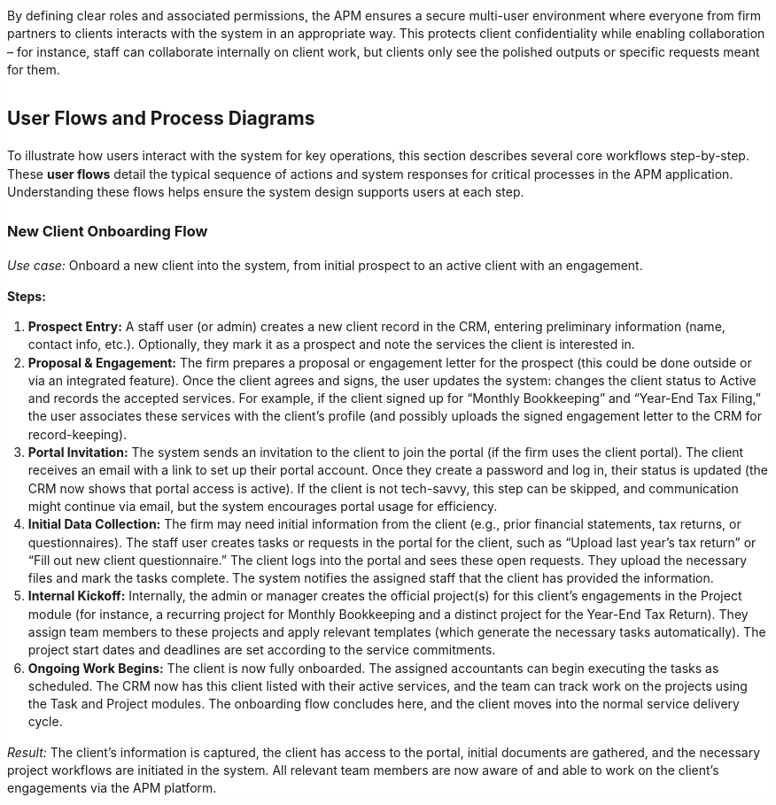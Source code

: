 By defining clear roles and associated permissions, the APM ensures a secure multi-user environment where everyone from firm partners to clients interacts with the system in an appropriate way. This protects client confidentiality while enabling collaboration – for instance, staff can collaborate internally on client work, but clients only see the polished outputs or specific requests meant for them.

## User Flows and Process Diagrams

To illustrate how users interact with the system for key operations, this section describes several core workflows step-by-step. These **user flows** detail the typical sequence of actions and system responses for critical processes in the APM application. Understanding these flows helps ensure the system design supports users at each step.

### New Client Onboarding Flow

_Use case:_ Onboard a new client into the system, from initial prospect to an active client with an engagement.

**Steps:**

1. **Prospect Entry:** A staff user (or admin) creates a new client record in the CRM, entering preliminary information (name, contact info, etc.). Optionally, they mark it as a prospect and note the services the client is interested in.
2. **Proposal & Engagement:** The firm prepares a proposal or engagement letter for the prospect (this could be done outside or via an integrated feature). Once the client agrees and signs, the user updates the system: changes the client status to Active and records the accepted services. For example, if the client signed up for “Monthly Bookkeeping” and “Year-End Tax Filing,” the user associates these services with the client’s profile (and possibly uploads the signed engagement letter to the CRM for record-keeping).
3. **Portal Invitation:** The system sends an invitation to the client to join the portal (if the firm uses the client portal). The client receives an email with a link to set up their portal account. Once they create a password and log in, their status is updated (the CRM now shows that portal access is active). If the client is not tech-savvy, this step can be skipped, and communication might continue via email, but the system encourages portal usage for efficiency.
4. **Initial Data Collection:** The firm may need initial information from the client (e.g., prior financial statements, tax returns, or questionnaires). The staff user creates tasks or requests in the portal for the client, such as “Upload last year’s tax return” or “Fill out new client questionnaire.” The client logs into the portal and sees these open requests. They upload the necessary files and mark the tasks complete. The system notifies the assigned staff that the client has provided the information.
5. **Internal Kickoff:** Internally, the admin or manager creates the official project(s) for this client’s engagements in the Project module (for instance, a recurring project for Monthly Bookkeeping and a distinct project for the Year-End Tax Return). They assign team members to these projects and apply relevant templates (which generate the necessary tasks automatically). The project start dates and deadlines are set according to the service commitments.
6. **Ongoing Work Begins:** The client is now fully onboarded. The assigned accountants can begin executing the tasks as scheduled. The CRM now has this client listed with their active services, and the team can track work on the projects using the Task and Project modules. The onboarding flow concludes here, and the client moves into the normal service delivery cycle.

_Result:_ The client’s information is captured, the client has access to the portal, initial documents are gathered, and the necessary project workflows are initiated in the system. All relevant team members are now aware of and able to work on the client’s engagements via the APM platform.
